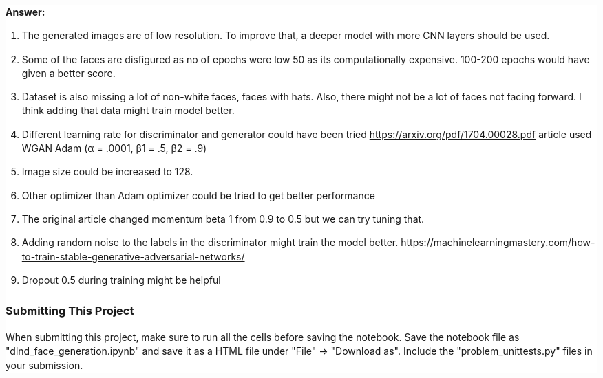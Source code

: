 
**Answer:** 

1. The generated images are of low resolution. To improve that, a deeper model with more CNN layers should be used.
2. Some of the faces are disfigured as no of epochs were low 50 as its computationally expensive. 100-200 epochs would have given a better score.
3. Dataset is also missing a lot of non-white faces, faces with hats. Also, there might not be a lot of faces not facing forward. I think adding that data might train model better.
4. Different learning rate for discriminator and generator could have been tried
https://arxiv.org/pdf/1704.00028.pdf article used WGAN Adam (α = .0001, β1 = .5, β2 = .9) 

5. Image size could be increased to 128.
6. Other optimizer than Adam optimizer could be tried to get better performance
7. The original article changed momentum beta 1 from 0.9 to 0.5 but we can try tuning that.
8. Adding random noise to the labels in the discriminator might train the model better.
https://machinelearningmastery.com/how-to-train-stable-generative-adversarial-networks/
9. Dropout 0.5 during training  might be helpful

### Submitting This Project
When submitting this project, make sure to run all the cells before saving the notebook. Save the notebook file as "dlnd_face_generation.ipynb" and save it as a HTML file under "File" -> "Download as". Include the "problem_unittests.py" files in your submission.


```python

```


```python

```


```python

```


```python

```


```python

```


```python

```
